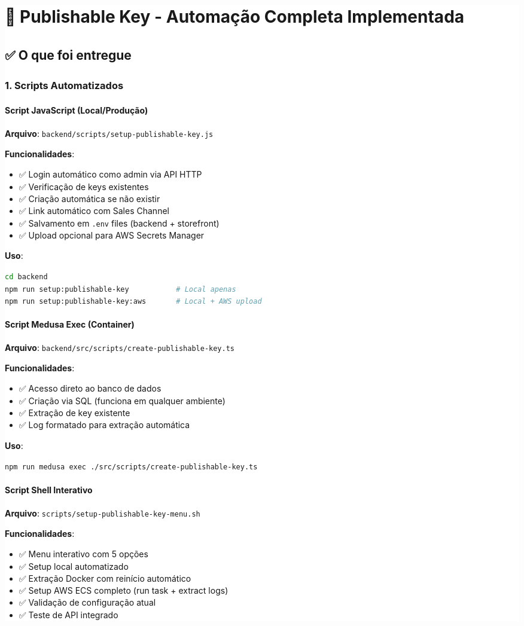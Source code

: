# 🎯 Publishable Key - Automação Completa Implementada

## ✅ O que foi entregue

### 1. Scripts Automatizados

#### Script JavaScript (Local/Produção)

**Arquivo**: `backend/scripts/setup-publishable-key.js`

**Funcionalidades**:

- ✅ Login automático como admin via API HTTP
- ✅ Verificação de keys existentes
- ✅ Criação automática se não existir
- ✅ Link automático com Sales Channel
- ✅ Salvamento em `.env` files (backend + storefront)
- ✅ Upload opcional para AWS Secrets Manager

**Uso**:

```bash
cd backend
npm run setup:publishable-key           # Local apenas
npm run setup:publishable-key:aws       # Local + AWS upload
```

#### Script Medusa Exec (Container)

**Arquivo**: `backend/src/scripts/create-publishable-key.ts`

**Funcionalidades**:

- ✅ Acesso direto ao banco de dados
- ✅ Criação via SQL (funciona em qualquer ambiente)
- ✅ Extração de key existente
- ✅ Log formatado para extração automática

**Uso**:

```bash
npm run medusa exec ./src/scripts/create-publishable-key.ts
```

#### Script Shell Interativo

**Arquivo**: `scripts/setup-publishable-key-menu.sh`

**Funcionalidades**:

- ✅ Menu interativo com 5 opções
- ✅ Setup local automatizado
- ✅ Extração Docker com reinício automático
- ✅ Setup AWS ECS completo (run task + extract logs)
- ✅ Validação de configuração atual
- ✅ Teste de API integrado

